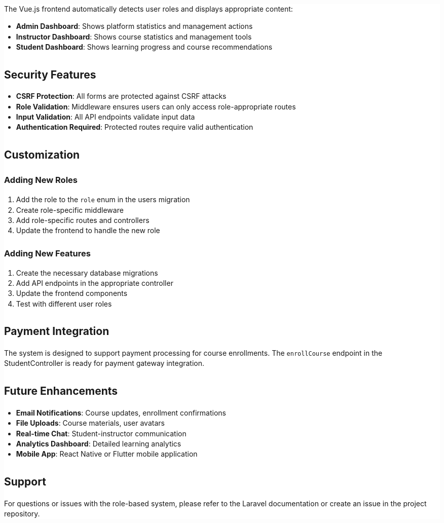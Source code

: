 The Vue.js frontend automatically detects user roles and displays appropriate content:

- **Admin Dashboard**: Shows platform statistics and management actions
- **Instructor Dashboard**: Shows course statistics and management tools
- **Student Dashboard**: Shows learning progress and course recommendations

## Security Features

- **CSRF Protection**: All forms are protected against CSRF attacks
- **Role Validation**: Middleware ensures users can only access role-appropriate routes
- **Input Validation**: All API endpoints validate input data
- **Authentication Required**: Protected routes require valid authentication

## Customization

### Adding New Roles
1. Add the role to the `role` enum in the users migration
2. Create role-specific middleware
3. Add role-specific routes and controllers
4. Update the frontend to handle the new role

### Adding New Features
1. Create the necessary database migrations
2. Add API endpoints in the appropriate controller
3. Update the frontend components
4. Test with different user roles

## Payment Integration

The system is designed to support payment processing for course enrollments. The `enrollCourse` endpoint in the StudentController is ready for payment gateway integration.

## Future Enhancements

- **Email Notifications**: Course updates, enrollment confirmations
- **File Uploads**: Course materials, user avatars
- **Real-time Chat**: Student-instructor communication
- **Analytics Dashboard**: Detailed learning analytics
- **Mobile App**: React Native or Flutter mobile application

## Support

For questions or issues with the role-based system, please refer to the Laravel documentation or create an issue in the project repository.


